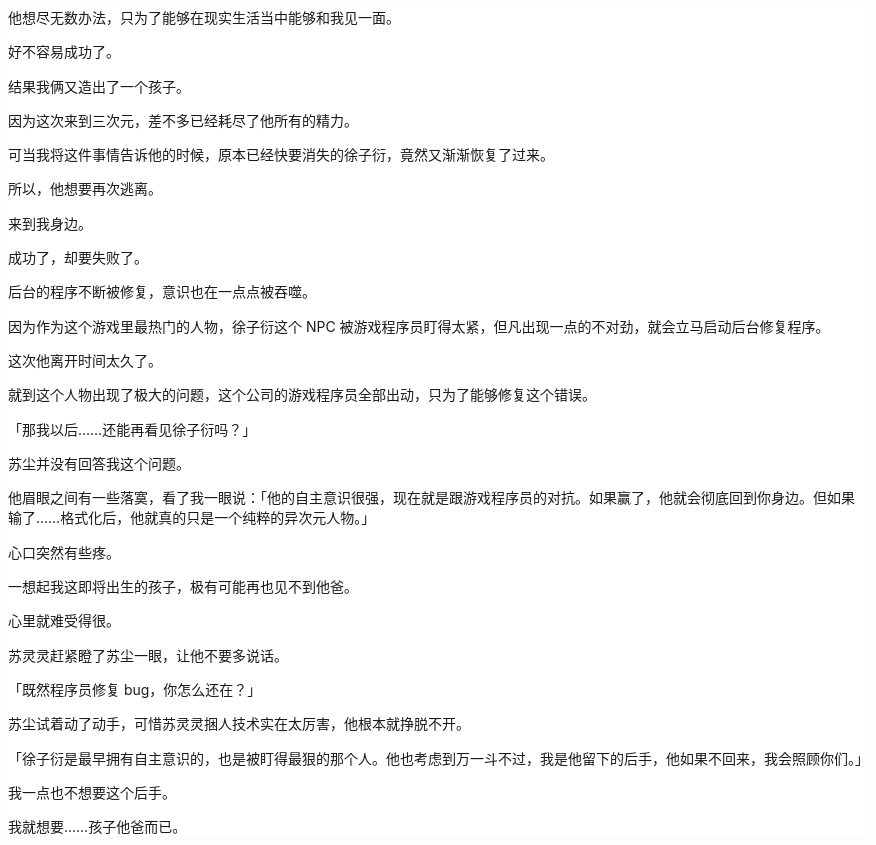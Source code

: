 
他想尽无数办法，只为了能够在现实生活当中能够和我见一面。


好不容易成功了。


结果我俩又造出了一个孩子。


因为这次来到三次元，差不多已经耗尽了他所有的精力。


可当我将这件事情告诉他的时候，原本已经快要消失的徐子衍，竟然又渐渐恢复了过来。


所以，他想要再次逃离。


来到我身边。


成功了，却要失败了。


后台的程序不断被修复，意识也在一点点被吞噬。


因为作为这个游戏里最热门的人物，徐子衍这个 NPC 被游戏程序员盯得太紧，但凡出现一点的不对劲，就会立马启动后台修复程序。


这次他离开时间太久了。


就到这个人物出现了极大的问题，这个公司的游戏程序员全部出动，只为了能够修复这个错误。


「那我以后……还能再看见徐子衍吗？」


苏尘并没有回答我这个问题。


他眉眼之间有一些落寞，看了我一眼说：「他的自主意识很强，现在就是跟游戏程序员的对抗。如果赢了，他就会彻底回到你身边。但如果输了……格式化后，他就真的只是一个纯粹的异次元人物。」


心口突然有些疼。


一想起我这即将出生的孩子，极有可能再也见不到他爸。


心里就难受得很。


苏灵灵赶紧瞪了苏尘一眼，让他不要多说话。


「既然程序员修复 bug，你怎么还在？」


苏尘试着动了动手，可惜苏灵灵捆人技术实在太厉害，他根本就挣脱不开。


「徐子衍是最早拥有自主意识的，也是被盯得最狠的那个人。他也考虑到万一斗不过，我是他留下的后手，他如果不回来，我会照顾你们。」


我一点也不想要这个后手。


我就想要……孩子他爸而已。

